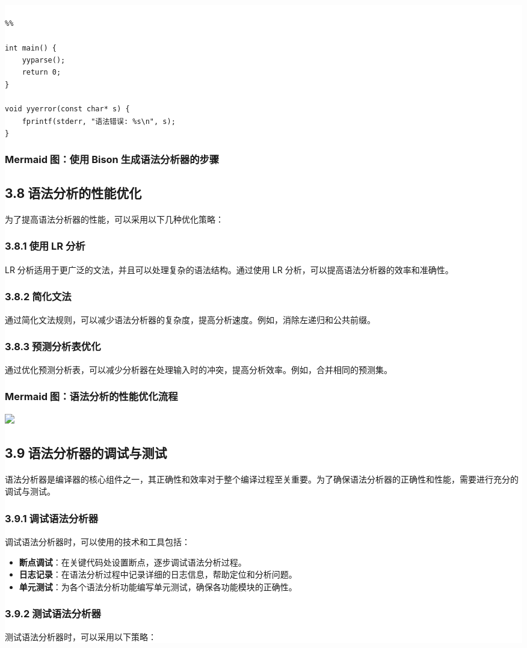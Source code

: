 ```

%%

int main() {
    yyparse();
    return 0;
}

void yyerror(const char* s) {
    fprintf(stderr, "语法错误: %s\n", s);
}
```

### Mermaid 图：使用 Bison 生成语法分析器的步骤


## 3.8 语法分析的性能优化

为了提高语法分析器的性能，可以采用以下几种优化策略：

### 3.8.1 使用 LR 分析

LR 分析适用于更广泛的文法，并且可以处理复杂的语法结构。通过使用 LR 分析，可以提高语法分析器的效率和准确性。

### 3.8.2 简化文法

通过简化文法规则，可以减少语法分析器的复杂度，提高分析速度。例如，消除左递归和公共前缀。

### 3.8.3 预测分析表优化

通过优化预测分析表，可以减少分析器在处理输入时的冲突，提高分析效率。例如，合并相同的预测集。

### Mermaid 图：语法分析的性能优化流程

![](https://oss1.aistar.cool/elog-offer-now/32e6deada38786078c300f991f7bbf2d.svg)
## 3.9 语法分析器的调试与测试

语法分析器是编译器的核心组件之一，其正确性和效率对于整个编译过程至关重要。为了确保语法分析器的正确性和性能，需要进行充分的调试与测试。

### 3.9.1 调试语法分析器

调试语法分析器时，可以使用的技术和工具包括：

- **断点调试**：在关键代码处设置断点，逐步调试语法分析过程。
- **日志记录**：在语法分析过程中记录详细的日志信息，帮助定位和分析问题。
- **单元测试**：为各个语法分析功能编写单元测试，确保各功能模块的正确性。

### 3.9.2 测试语法分析器

测试语法分析器时，可以采用以下策略：
